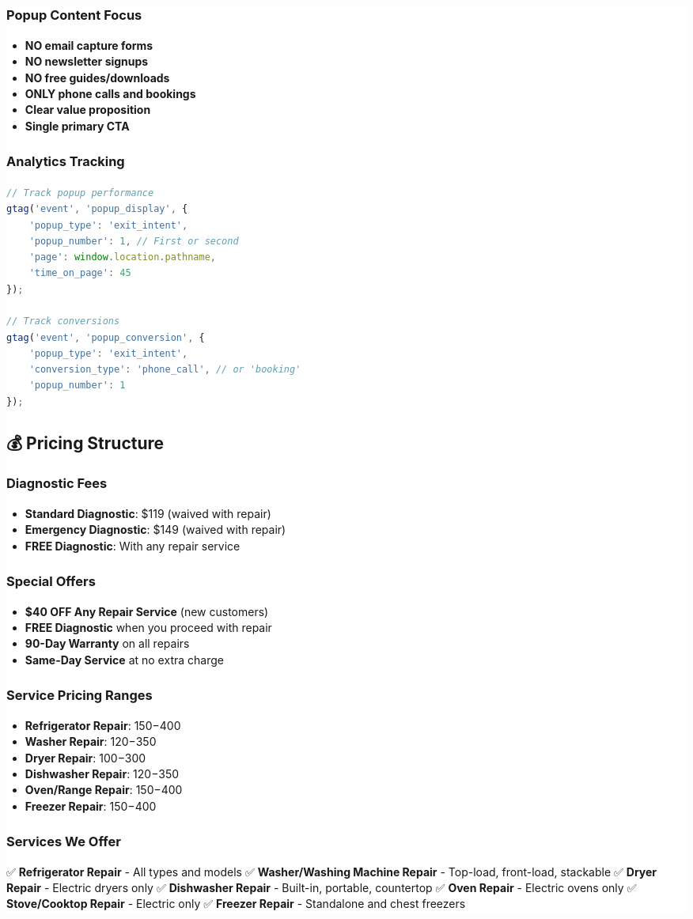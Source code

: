### Popup Content Focus
- **NO email capture forms**
- **NO newsletter signups**
- **NO free guides/downloads**
- **ONLY phone calls and bookings**
- **Clear value proposition**
- **Single primary CTA**

### Analytics Tracking
```javascript
// Track popup performance
gtag('event', 'popup_display', {
    'popup_type': 'exit_intent',
    'popup_number': 1, // First or second
    'page': window.location.pathname,
    'time_on_page': 45
});

// Track conversions
gtag('event', 'popup_conversion', {
    'popup_type': 'exit_intent',
    'conversion_type': 'phone_call', // or 'booking'
    'popup_number': 1
});
```
## 💰 Pricing Structure

### Diagnostic Fees
- **Standard Diagnostic**: $119 (waived with repair)
- **Emergency Diagnostic**: $149 (waived with repair)
- **FREE Diagnostic**: With any repair service

### Special Offers
- **$40 OFF Any Repair Service** (new customers)
- **FREE Diagnostic** when you proceed with repair
- **90-Day Warranty** on all repairs
- **Same-Day Service** at no extra charge

### Service Pricing Ranges
- **Refrigerator Repair**: $150-$400
- **Washer Repair**: $120-$350
- **Dryer Repair**: $100-$300
- **Dishwasher Repair**: $120-$350
- **Oven/Range Repair**: $150-$400
- **Freezer Repair**: $150-$400

### Services We Offer
✅ **Refrigerator Repair** - All types and models
✅ **Washer/Washing Machine Repair** - Top-load, front-load, stackable
✅ **Dryer Repair** - Electric dryers only
✅ **Dishwasher Repair** - Built-in, portable, countertop
✅ **Oven Repair** - Electric ovens only
✅ **Stove/Cooktop Repair** - Electric only
✅ **Freezer Repair** - Standalone and chest freezers

